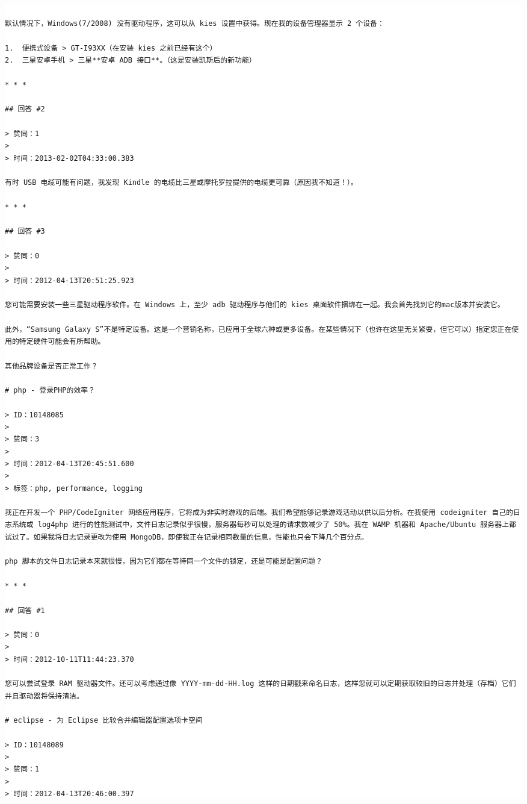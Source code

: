  ````

默认情况下，Windows(7/2008) 没有驱动程序，这可以从 kies 设置中获得。现在我的设备管理器显示 2 个设备：

1.  便携式设备 > GT-I93XX（在安装 kies 之前已经有这个）
2.  三星安卓手机 > 三星**安卓 ADB 接口**。（这是安装凯斯后的新功能）

* * *

## 回答 #2

> 赞同：1
> 
> 时间：2013-02-02T04:33:00.383

有时 USB 电缆可能有问题，我发现 Kindle 的电缆比三星或摩托罗拉提供的电缆更可靠（原因我不知道！）。

* * *

## 回答 #3

> 赞同：0
> 
> 时间：2012-04-13T20:51:25.923

您可能需要安装一些三星驱动程序软件。在 Windows 上，至少 adb 驱动程序与他们的 kies 桌面软件捆绑在一起。我会首先找到它的mac版本并安装它。

此外，“Samsung Galaxy S”不是特定设备。这是一个营销名称，已应用于全球六种或更多设备。在某些情况下（也许在这里无关紧要，但它可以）指定您正在使用的特定硬件可能会有所帮助。

其他品牌设备是否正常工作？

# php - 登录PHP的效率？

> ID：10148085
> 
> 赞同：3
> 
> 时间：2012-04-13T20:45:51.600
> 
> 标签：php, performance, logging

我正在开发一个 PHP/CodeIgniter 网络应用程序，它将成为非实时游戏的后端。我们希望能够记录游戏活动以供以后分析。在我使用 codeigniter 自己的日志系统或 log4php 进行的性能测试中，文件日志记录似乎很慢，服务器每秒可以处理的请求数减少了 50%。我在 WAMP 机器和 Apache/Ubuntu 服务器上都试过了。如果我将日志记录更改为使用 MongoDB，即使我正在记录相同数量的信息，性能也只会下降几个百分点。

php 脚本的文件日志记录本来就很慢，因为它们都在等待同一个文件的锁定，还是可能是配置问题？

* * *

## 回答 #1

> 赞同：0
> 
> 时间：2012-10-11T11:44:23.370

您可以尝试登录 RAM 驱动器文件。还可以考虑通过像 YYYY-mm-dd-HH.log 这样的日期戳来命名日志，这样您就可以定期获取较旧的日志并处理（存档）它们并且驱动器将保持清洁。

# eclipse - 为 Eclipse 比较合并编辑器配置选项卡空间

> ID：10148089
> 
> 赞同：1
> 
> 时间：2012-04-13T20:46:00.397
 ````